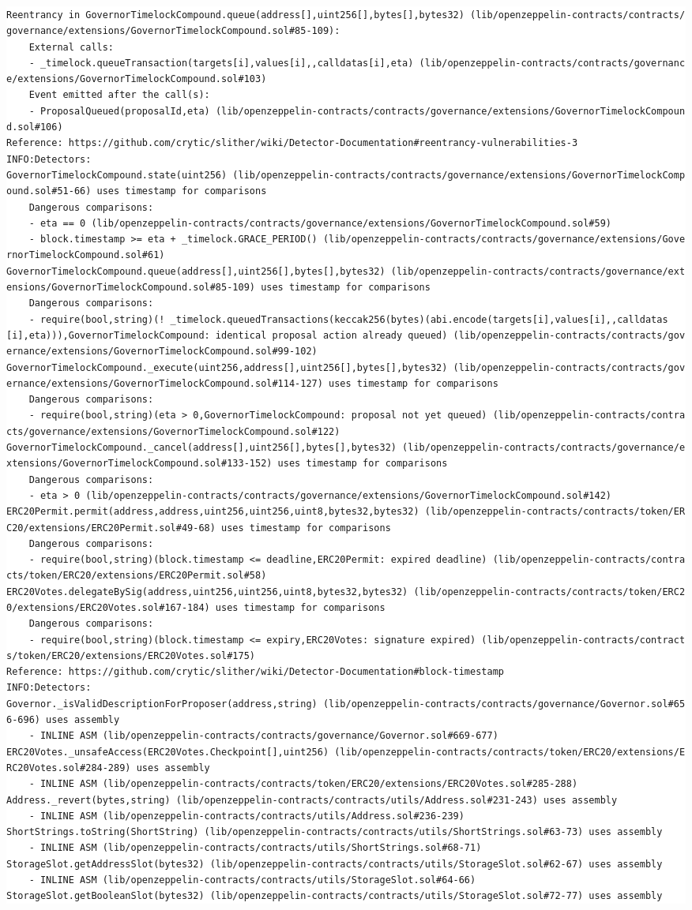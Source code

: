     Reentrancy in GovernorTimelockCompound.queue(address[],uint256[],bytes[],bytes32) (lib/openzeppelin-contracts/contracts/governance/extensions/GovernorTimelockCompound.sol#85-109):
    	External calls:
    	- _timelock.queueTransaction(targets[i],values[i],,calldatas[i],eta) (lib/openzeppelin-contracts/contracts/governance/extensions/GovernorTimelockCompound.sol#103)
    	Event emitted after the call(s):
    	- ProposalQueued(proposalId,eta) (lib/openzeppelin-contracts/contracts/governance/extensions/GovernorTimelockCompound.sol#106)
    Reference: https://github.com/crytic/slither/wiki/Detector-Documentation#reentrancy-vulnerabilities-3
    INFO:Detectors:
    GovernorTimelockCompound.state(uint256) (lib/openzeppelin-contracts/contracts/governance/extensions/GovernorTimelockCompound.sol#51-66) uses timestamp for comparisons
    	Dangerous comparisons:
    	- eta == 0 (lib/openzeppelin-contracts/contracts/governance/extensions/GovernorTimelockCompound.sol#59)
    	- block.timestamp >= eta + _timelock.GRACE_PERIOD() (lib/openzeppelin-contracts/contracts/governance/extensions/GovernorTimelockCompound.sol#61)
    GovernorTimelockCompound.queue(address[],uint256[],bytes[],bytes32) (lib/openzeppelin-contracts/contracts/governance/extensions/GovernorTimelockCompound.sol#85-109) uses timestamp for comparisons
    	Dangerous comparisons:
    	- require(bool,string)(! _timelock.queuedTransactions(keccak256(bytes)(abi.encode(targets[i],values[i],,calldatas[i],eta))),GovernorTimelockCompound: identical proposal action already queued) (lib/openzeppelin-contracts/contracts/governance/extensions/GovernorTimelockCompound.sol#99-102)
    GovernorTimelockCompound._execute(uint256,address[],uint256[],bytes[],bytes32) (lib/openzeppelin-contracts/contracts/governance/extensions/GovernorTimelockCompound.sol#114-127) uses timestamp for comparisons
    	Dangerous comparisons:
    	- require(bool,string)(eta > 0,GovernorTimelockCompound: proposal not yet queued) (lib/openzeppelin-contracts/contracts/governance/extensions/GovernorTimelockCompound.sol#122)
    GovernorTimelockCompound._cancel(address[],uint256[],bytes[],bytes32) (lib/openzeppelin-contracts/contracts/governance/extensions/GovernorTimelockCompound.sol#133-152) uses timestamp for comparisons
    	Dangerous comparisons:
    	- eta > 0 (lib/openzeppelin-contracts/contracts/governance/extensions/GovernorTimelockCompound.sol#142)
    ERC20Permit.permit(address,address,uint256,uint256,uint8,bytes32,bytes32) (lib/openzeppelin-contracts/contracts/token/ERC20/extensions/ERC20Permit.sol#49-68) uses timestamp for comparisons
    	Dangerous comparisons:
    	- require(bool,string)(block.timestamp <= deadline,ERC20Permit: expired deadline) (lib/openzeppelin-contracts/contracts/token/ERC20/extensions/ERC20Permit.sol#58)
    ERC20Votes.delegateBySig(address,uint256,uint256,uint8,bytes32,bytes32) (lib/openzeppelin-contracts/contracts/token/ERC20/extensions/ERC20Votes.sol#167-184) uses timestamp for comparisons
    	Dangerous comparisons:
    	- require(bool,string)(block.timestamp <= expiry,ERC20Votes: signature expired) (lib/openzeppelin-contracts/contracts/token/ERC20/extensions/ERC20Votes.sol#175)
    Reference: https://github.com/crytic/slither/wiki/Detector-Documentation#block-timestamp
    INFO:Detectors:
    Governor._isValidDescriptionForProposer(address,string) (lib/openzeppelin-contracts/contracts/governance/Governor.sol#656-696) uses assembly
    	- INLINE ASM (lib/openzeppelin-contracts/contracts/governance/Governor.sol#669-677)
    ERC20Votes._unsafeAccess(ERC20Votes.Checkpoint[],uint256) (lib/openzeppelin-contracts/contracts/token/ERC20/extensions/ERC20Votes.sol#284-289) uses assembly
    	- INLINE ASM (lib/openzeppelin-contracts/contracts/token/ERC20/extensions/ERC20Votes.sol#285-288)
    Address._revert(bytes,string) (lib/openzeppelin-contracts/contracts/utils/Address.sol#231-243) uses assembly
    	- INLINE ASM (lib/openzeppelin-contracts/contracts/utils/Address.sol#236-239)
    ShortStrings.toString(ShortString) (lib/openzeppelin-contracts/contracts/utils/ShortStrings.sol#63-73) uses assembly
    	- INLINE ASM (lib/openzeppelin-contracts/contracts/utils/ShortStrings.sol#68-71)
    StorageSlot.getAddressSlot(bytes32) (lib/openzeppelin-contracts/contracts/utils/StorageSlot.sol#62-67) uses assembly
    	- INLINE ASM (lib/openzeppelin-contracts/contracts/utils/StorageSlot.sol#64-66)
    StorageSlot.getBooleanSlot(bytes32) (lib/openzeppelin-contracts/contracts/utils/StorageSlot.sol#72-77) uses assembly